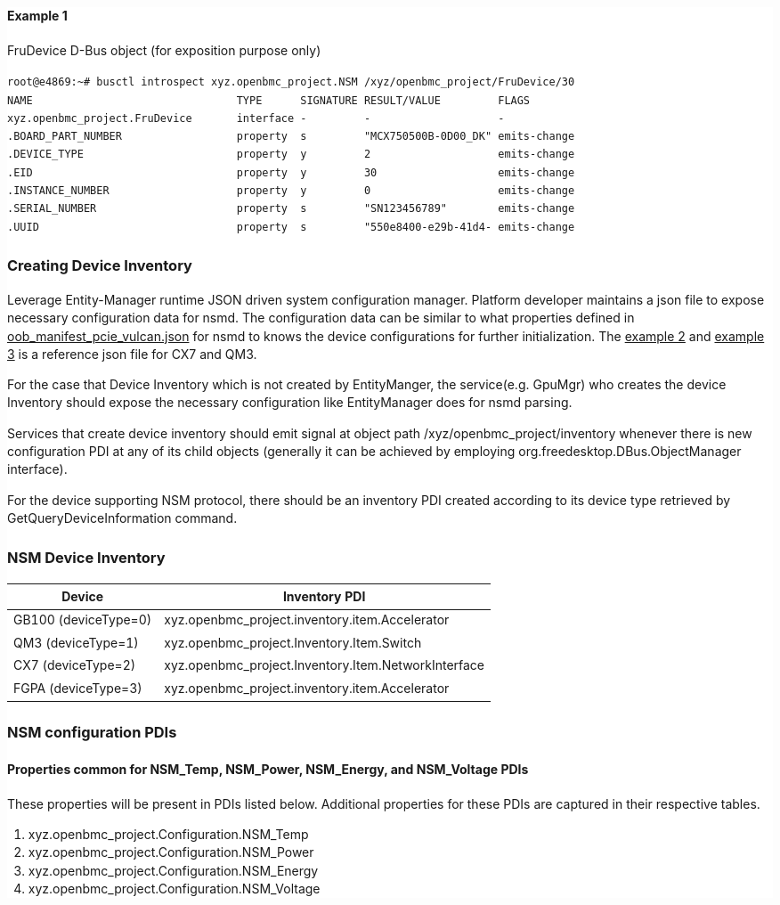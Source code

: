 #### Example 1
FruDevice D-Bus object (for exposition purpose only)
```
root@e4869:~# busctl introspect xyz.openbmc_project.NSM /xyz/openbmc_project/FruDevice/30
NAME                                TYPE      SIGNATURE RESULT/VALUE         FLAGS
xyz.openbmc_project.FruDevice       interface -         -                    -
.BOARD_PART_NUMBER                  property  s         "MCX750500B-0D00_DK" emits-change
.DEVICE_TYPE                        property  y         2                    emits-change
.EID                                property  y         30                   emits-change
.INSTANCE_NUMBER                    property  y         0                    emits-change
.SERIAL_NUMBER                      property  s         "SN123456789"        emits-change
.UUID                               property  s         "550e8400-e29b-41d4- emits-change
```

### Creating Device Inventory
Leverage Entity-Manager runtime JSON driven system configuration manager.
Platform developer maintains a json file to expose necessary configuration
data for nsmd. The configuration data can be similar to what properties
defined in [oob_manifest_pcie_vulcan.json][9] for nsmd to knows the device
configurations for further initialization. The [example 2](#example-2) and
[example 3](#example-3) is a reference json file for CX7 and QM3.

For the case that Device Inventory which is not created by EntityManger, the
service(e.g. GpuMgr) who creates the device Inventory should expose the
necessary configuration like EntityManager does for nsmd parsing.

Services that create device inventory should emit signal at object path 
/xyz/openbmc_project/inventory whenever there is new configuration PDI at any of
its child objects (generally it can be achieved by employing 
org.freedesktop.DBus.ObjectManager interface).

For the device supporting NSM protocol, there should be an inventory PDI
created according to its device type retrieved by GetQueryDeviceInformation
command.

### NSM Device Inventory
| Device                   |  Inventory PDI                                      |
|------------------------  |--------------------------------------------------	|
| GB100 (deviceType=0)     | xyz.openbmc_project.inventory.item.Accelerator      |
| QM3 (deviceType=1)       | xyz.openbmc_project.Inventory.Item.Switch           |
| CX7 (deviceType=2)       | xyz.openbmc_project.Inventory.Item.NetworkInterface |
| FGPA (deviceType=3)      | xyz.openbmc_project.inventory.item.Accelerator    	|

### NSM configuration PDIs
#### Properties common for NSM_Temp, NSM_Power, NSM_Energy, and NSM_Voltage PDIs
These properties will be present in PDIs listed below. Additional properties for these PDIs are captured in their respective tables.
1. xyz.openbmc_project.Configuration.NSM_Temp
2. xyz.openbmc_project.Configuration.NSM_Power
3. xyz.openbmc_project.Configuration.NSM_Energy
4. xyz.openbmc_project.Configuration.NSM_Voltage


[1]: https://confluence.nvidia.com/pages/viewpage.action?spaceKey=CSSRM&title=MCTP+System+Management+API
[2]: https://docs.google.com/document/d/1nP8F1Xc6kB_qU5xSr0NDQ5lQL1bTkEux0O3Rrmg8PUw/edit#heading=h.b0rjqe25oq81
[3]: https://nvidia.sharepoint.com/:x:/r/sites/NBU-Architecture/_layouts/15/Doc.aspx?sourcedoc=%7B7768CC37-D34A-4837-A07A-B009EEE76F41%7D&file=NIC_PLDM_DB_Model_rev1_12.xlsx&action=default&mobileredirect=true&cid=43dc931c-22de-48c5-b043-0d47095cfcfd
[4]: https://nvidia.sharepoint.com/:x:/r/sites/NBU-Architecture/SWArch/_layouts/15/Doc.aspx?sourcedoc=%7BDB94AF40-4D7D-4143-A4DF-F4E35ECC462A%7D&file=Switch_PLDM_DB_Model.xlsx&action=default&mobileredirect=true
[5]: https://gitlab-collab-01.nvidia.com/viking-team/libmctp/-/tree/spdm_v4_merged_develop
[6]: https://docs.google.com/document/d/1KIWdQnF3Tvx3JbntbWzPNxdwR1aJsQNkGW_f4cNwpoo/edit#heading=h.6zqe701le99u
[7]: https://www.dmtf.org/sites/default/files/standards/documents/DSP0257_1.0.1_0.pdf
[8]: https://www.dmtf.org/sites/default/files/standards/documents/DSP0236_1.3.0.pdf
[9]: https://gitlab-master.nvidia.com/dgx/bmc/openbmc/-/blob/develop/meta-nvidia/recipes-nvidia/gpuoob/files/hgx/oob_manifest_pcie_vulcan.json
[10]: https://www.dmtf.org/sites/default/files/standards/documents/DSP0249_1.1.0.pdf
[11]: https://gitlab-master.nvidia.com/dgx/bmc/phosphor-dbus-interfaces/-/tree/develop/yaml/xyz/openbmc_project/Inventory/Item?ref_type=heads
[12]: https://nvidia.sharepoint.com/:w:/r/sites/MCTPSystemManagementAPI/_layouts/15/Doc.aspx?sourcedoc=%7B9B1D3C7A-1958-48DD-91D1-742808256F77%7D&file=System%20Management%20API%20Base%20Specification.docx&action=default&mobileredirect=true&DefaultItemOpen=1